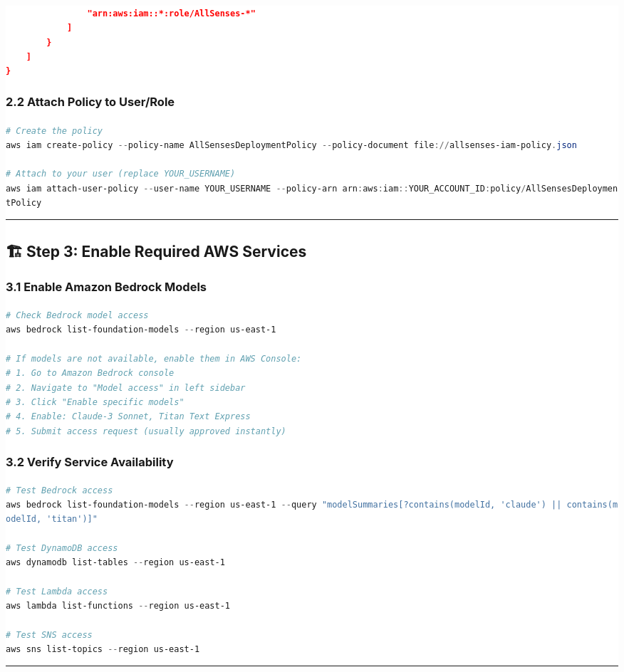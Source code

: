```json
                "arn:aws:iam::*:role/AllSenses-*"
            ]
        }
    ]
}
```

### **2.2 Attach Policy to User/Role**
```powershell
# Create the policy
aws iam create-policy --policy-name AllSensesDeploymentPolicy --policy-document file://allsenses-iam-policy.json

# Attach to your user (replace YOUR_USERNAME)
aws iam attach-user-policy --user-name YOUR_USERNAME --policy-arn arn:aws:iam::YOUR_ACCOUNT_ID:policy/AllSensesDeploymentPolicy
```

---

## 🏗️ **Step 3: Enable Required AWS Services**

### **3.1 Enable Amazon Bedrock Models**

```powershell
# Check Bedrock model access
aws bedrock list-foundation-models --region us-east-1

# If models are not available, enable them in AWS Console:
# 1. Go to Amazon Bedrock console
# 2. Navigate to "Model access" in left sidebar
# 3. Click "Enable specific models"
# 4. Enable: Claude-3 Sonnet, Titan Text Express
# 5. Submit access request (usually approved instantly)
```

### **3.2 Verify Service Availability**
```powershell
# Test Bedrock access
aws bedrock list-foundation-models --region us-east-1 --query "modelSummaries[?contains(modelId, 'claude') || contains(modelId, 'titan')]"

# Test DynamoDB access
aws dynamodb list-tables --region us-east-1

# Test Lambda access
aws lambda list-functions --region us-east-1

# Test SNS access
aws sns list-topics --region us-east-1
```

---